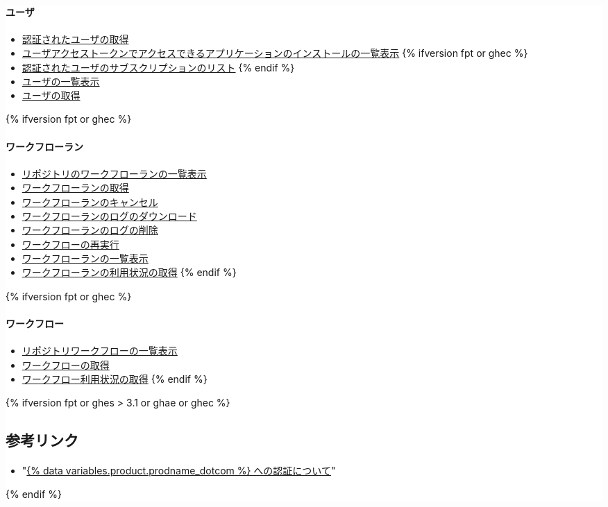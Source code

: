 #### ユーザ

* [認証されたユーザの取得](/rest/users#get-the-authenticated-user)
* [ユーザアクセストークンでアクセスできるアプリケーションのインストールの一覧表示](/rest/apps#list-app-installations-accessible-to-the-user-access-token)
{% ifversion fpt or ghec %}
* [認証されたユーザのサブスクリプションのリスト](/rest/apps#list-subscriptions-for-the-authenticated-user)
{% endif %}
* [ユーザの一覧表示](/rest/users#list-users)
* [ユーザの取得](/rest/users#get-a-user)

{% ifversion fpt or ghec %}
#### ワークフローラン

* [リポジトリのワークフローランの一覧表示](/rest/actions#list-workflow-runs-for-a-repository)
* [ワークフローランの取得](/rest/actions#get-a-workflow-run)
* [ワークフローランのキャンセル](/rest/actions#cancel-a-workflow-run)
* [ワークフローランのログのダウンロード](/rest/actions#download-workflow-run-logs)
* [ワークフローランのログの削除](/rest/actions#delete-workflow-run-logs)
* [ワークフローの再実行](/rest/actions#re-run-a-workflow)
* [ワークフローランの一覧表示](/rest/actions#list-workflow-runs)
* [ワークフローランの利用状況の取得](/rest/actions#get-workflow-run-usage)
{% endif %}

{% ifversion fpt or ghec %}
#### ワークフロー

* [リポジトリワークフローの一覧表示](/rest/actions#list-repository-workflows)
* [ワークフローの取得](/rest/actions#get-a-workflow)
* [ワークフロー利用状況の取得](/rest/actions#get-workflow-usage)
{% endif %}

{% ifversion fpt or ghes > 3.1 or ghae or ghec %}

## 参考リンク

- "[{% data variables.product.prodname_dotcom %} への認証について](/github/authenticating-to-github/about-authentication-to-github#githubs-token-formats)"

{% endif %}

